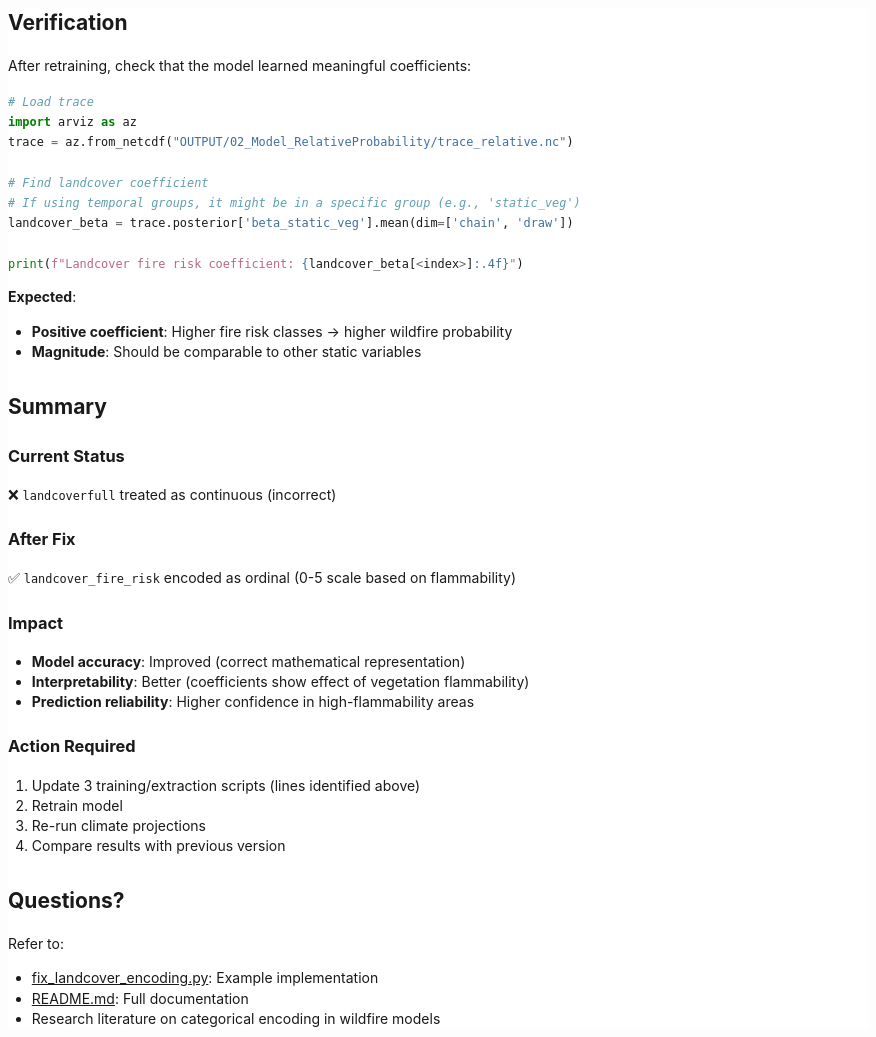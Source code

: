 ## Verification

After retraining, check that the model learned meaningful coefficients:

```python
# Load trace
import arviz as az
trace = az.from_netcdf("OUTPUT/02_Model_RelativeProbability/trace_relative.nc")

# Find landcover coefficient
# If using temporal groups, it might be in a specific group (e.g., 'static_veg')
landcover_beta = trace.posterior['beta_static_veg'].mean(dim=['chain', 'draw'])

print(f"Landcover fire risk coefficient: {landcover_beta[<index>]:.4f}")
```

**Expected**:
- **Positive coefficient**: Higher fire risk classes → higher wildfire probability
- **Magnitude**: Should be comparable to other static variables

## Summary

### Current Status
❌ `landcoverfull` treated as continuous (incorrect)

### After Fix
✅ `landcover_fire_risk` encoded as ordinal (0-5 scale based on flammability)

### Impact
- **Model accuracy**: Improved (correct mathematical representation)
- **Interpretability**: Better (coefficients show effect of vegetation flammability)
- **Prediction reliability**: Higher confidence in high-flammability areas

### Action Required
1. Update 3 training/extraction scripts (lines identified above)
2. Retrain model
3. Re-run climate projections
4. Compare results with previous version

## Questions?

Refer to:
- [fix_landcover_encoding.py](02_Model_Training/fix_landcover_encoding.py): Example implementation
- [README.md](03_Climate_Projections/README.md): Full documentation
- Research literature on categorical encoding in wildfire models
